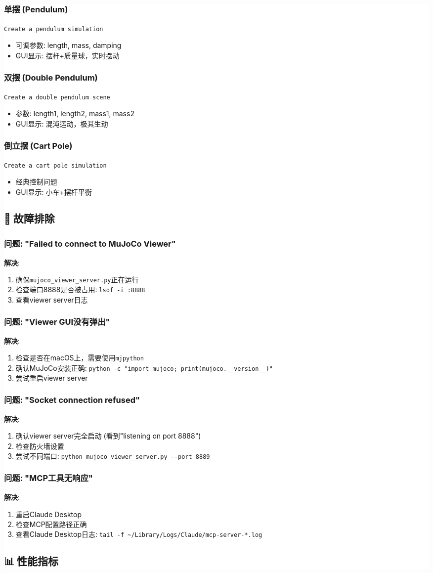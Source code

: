 ### **单摆 (Pendulum)**
```
Create a pendulum simulation
```
- 可调参数: length, mass, damping
- GUI显示: 摆杆+质量球，实时摆动

### **双摆 (Double Pendulum)**  
```
Create a double pendulum scene
```
- 参数: length1, length2, mass1, mass2
- GUI显示: 混沌运动，极其生动

### **倒立摆 (Cart Pole)**
```
Create a cart pole simulation  
```
- 经典控制问题
- GUI显示: 小车+摆杆平衡

## 🐛 故障排除

### **问题**: "Failed to connect to MuJoCo Viewer"
**解决**: 
1. 确保`mujoco_viewer_server.py`正在运行
2. 检查端口8888是否被占用: `lsof -i :8888`
3. 查看viewer server日志

### **问题**: "Viewer GUI没有弹出"
**解决**:
1. 检查是否在macOS上，需要使用`mjpython`
2. 确认MuJoCo安装正确: `python -c "import mujoco; print(mujoco.__version__)"`
3. 尝试重启viewer server

### **问题**: "Socket connection refused"
**解决**:
1. 确认viewer server完全启动 (看到"listening on port 8888")
2. 检查防火墙设置
3. 尝试不同端口: `python mujoco_viewer_server.py --port 8889`

### **问题**: "MCP工具无响应"
**解决**:
1. 重启Claude Desktop
2. 检查MCP配置路径正确
3. 查看Claude Desktop日志: `tail -f ~/Library/Logs/Claude/mcp-server-*.log`

## 📊 性能指标
